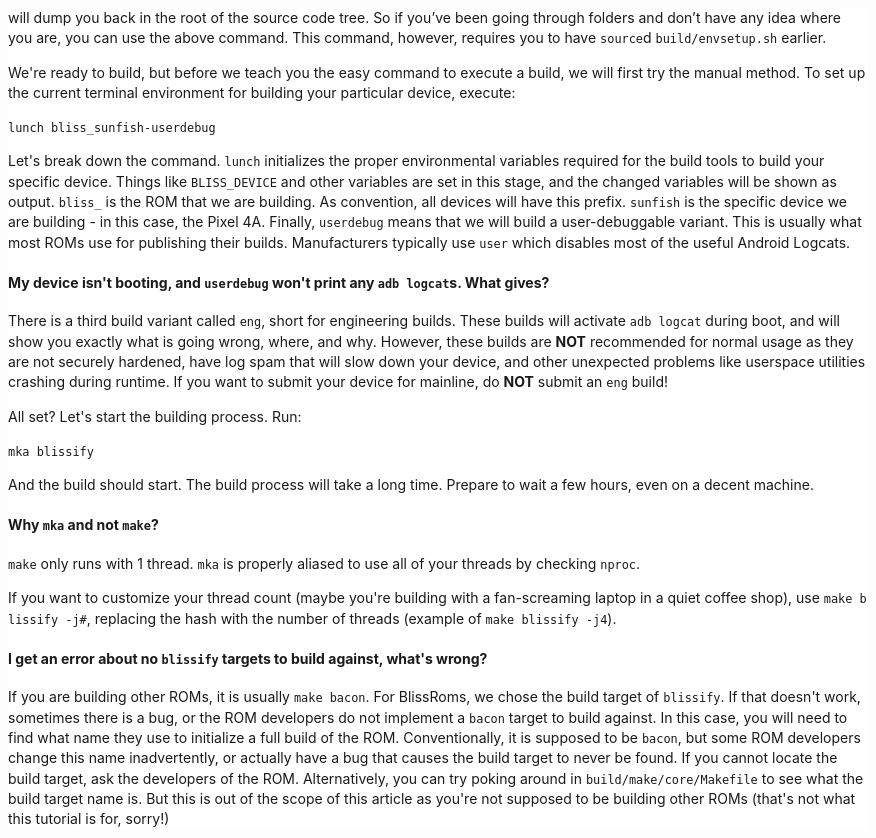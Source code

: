 will dump you back in the root of the source code tree. So if you’ve been going through folders and don’t have any idea where you are, you can use the above command. This command, however, requires you to have `source`d `build/envsetup.sh` earlier.

We're ready to build, but before we teach you the easy command to execute a build, we will first try the manual method. To set up the current terminal environment for building your particular device, execute:

```text
lunch bliss_sunfish-userdebug
```

Let's break down the command. `lunch` initializes the proper environmental variables required for the build tools to build your specific device. Things like `BLISS_DEVICE` and other variables are set in this stage, and the changed variables will be shown as output. `bliss_` is the ROM that we are building. As convention, all devices will have this prefix. `sunfish` is the specific device we are building - in this case, the Pixel 4A. Finally, `userdebug` means that we will build a user-debuggable variant. This is usually what most ROMs use for publishing their builds. Manufacturers typically use `user` which disables most of the useful Android Logcats.

#### My device isn't booting, and `userdebug` won't print any `adb logcat`s. What gives?

There is a third build variant called `eng`, short for engineering builds. These builds will activate `adb logcat` during boot, and will show you exactly what is going wrong, where, and why. However, these builds are **NOT** recommended for normal usage as they are not securely hardened, have log spam that will slow down your device, and other unexpected problems like userspace utilities crashing during runtime. If you want to submit your device for mainline, do **NOT** submit an `eng` build!

All set? Let's start the building process. Run:

`mka blissify`

And the build should start. The build process will take a long time. Prepare to wait a few hours, even on a decent machine.

#### Why `mka` and not `make`?

`make` only runs with 1 thread. `mka` is properly aliased to use all of your threads by checking `nproc`.

If you want to customize your thread count \(maybe you're building with a fan-screaming laptop in a quiet coffee shop\), use `make blissify -j#`, replacing the hash with the number of threads \(example of `make blissify -j4`\).

#### I get an error about no `blissify` targets to build against, what's wrong?

If you are building other ROMs, it is usually `make bacon`. For BlissRoms, we chose the build target of `blissify`. If that doesn't work, sometimes there is a bug, or the ROM developers do not implement a `bacon` target to build against. In this case, you will need to find what name they use to initialize a full build of the ROM. Conventionally, it is supposed to be `bacon`, but some ROM developers change this name inadvertently, or actually have a bug that causes the build target to never be found. If you cannot locate the build target, ask the developers of the ROM. Alternatively, you can try poking around in `build/make/core/Makefile` to see what the build target name is. But this is out of the scope of this article as you're not supposed to be building other ROMs \(that's not what this tutorial is for, sorry!\)
